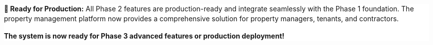 **🚀 Ready for Production:**
All Phase 2 features are production-ready and integrate seamlessly with the Phase 1 foundation. The property management platform now provides a comprehensive solution for property managers, tenants, and contractors.

**The system is now ready for Phase 3 advanced features or production deployment!**


